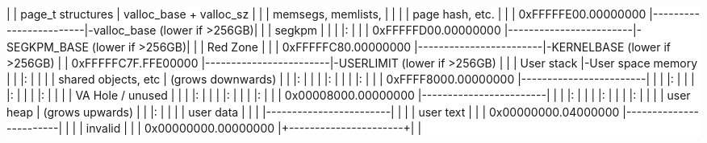 |			           |   page_t structures   |  valloc_base + valloc_sz      |
|			           |   memsegs, memlists,  |                               |
|			           |   page hash, etc.	   |                               |
| 0xFFFFFE00.00000000  |------------------------|-valloc_base (lower if >256GB)|
|			           |	     segkpm		    |                              |
|			           |:			            |                              |
| 0xFFFFFD00.00000000  |------------------------|-SEGKPM_BASE (lower if >256GB)|
|			           |	    Red Zone	    |                              |
| 0xFFFFFC80.00000000  |------------------------|-KERNELBASE (lower if >256GB) |
| 0xFFFFFC7F.FFE00000  |------------------------|-USERLIMIT (lower if >256GB)  |
|			           |       User stack	    |-User space memory            |
|			           |:			            |                              |
|			           |   shared objects, etc	|	(grows downwards)          |
|			           |:                       |                               |
|			           |:			            |                               |
|			           |:                       |                               |
| 0xFFFF8000.00000000  |------------------------|                               |
|			           |:                       |                               |
|			           |:                       |                               |
|			           |:         			    |                               |
|			           |    VA Hole / unused	|                               |
|			           |:			            |                               |
|			           |:                       |                               |
|			           |:                       |                               |
| 0x00008000.00000000  |------------------------|                               |
|			           |:			            |                               |
|			           |:			            |                               |
|			           |:                       |                               |
|			           |	   user heap	    |	(grows upwards)             |
|			           |:			            |                               |
|			           |	   user data	    |                               |
|			           |------------------------|                               |
|			           |	   user text	    |                               |
| 0x00000000.04000000  |------------------------|                               |
|			           |        invalid		    |                               |
| 0x00000000.00000000  |+----------------------+|                               |
